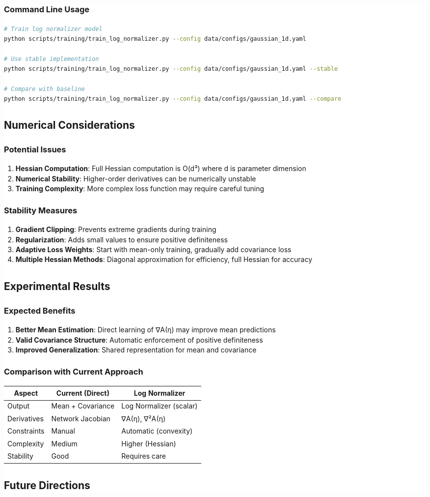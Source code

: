 ### Command Line Usage

```bash
# Train log normalizer model
python scripts/training/train_log_normalizer.py --config data/configs/gaussian_1d.yaml

# Use stable implementation
python scripts/training/train_log_normalizer.py --config data/configs/gaussian_1d.yaml --stable

# Compare with baseline
python scripts/training/train_log_normalizer.py --config data/configs/gaussian_1d.yaml --compare
```

## Numerical Considerations

### Potential Issues

1. **Hessian Computation**: Full Hessian computation is O(d³) where d is parameter dimension
2. **Numerical Stability**: Higher-order derivatives can be numerically unstable
3. **Training Complexity**: More complex loss function may require careful tuning

### Stability Measures

1. **Gradient Clipping**: Prevents extreme gradients during training
2. **Regularization**: Adds small values to ensure positive definiteness
3. **Adaptive Loss Weights**: Start with mean-only training, gradually add covariance loss
4. **Multiple Hessian Methods**: Diagonal approximation for efficiency, full Hessian for accuracy

## Experimental Results

### Expected Benefits

1. **Better Mean Estimation**: Direct learning of ∇A(η) may improve mean predictions
2. **Valid Covariance Structure**: Automatic enforcement of positive definiteness
3. **Improved Generalization**: Shared representation for mean and covariance

### Comparison with Current Approach

| Aspect | Current (Direct) | Log Normalizer |
|--------|------------------|----------------|
| Output | Mean + Covariance | Log Normalizer (scalar) |
| Derivatives | Network Jacobian | ∇A(η), ∇²A(η) |
| Constraints | Manual | Automatic (convexity) |
| Complexity | Medium | Higher (Hessian) |
| Stability | Good | Requires care |

## Future Directions
